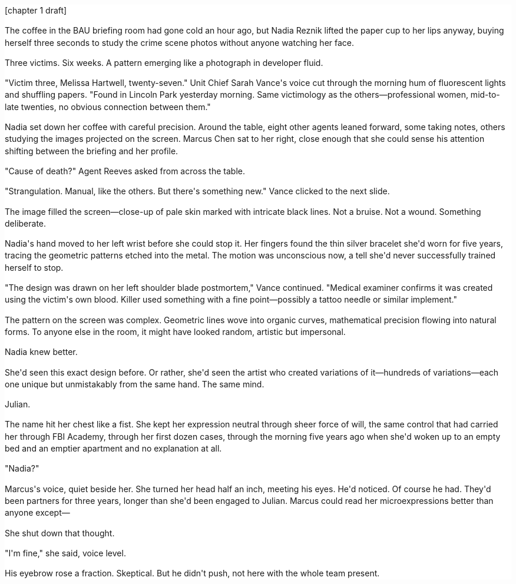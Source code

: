 [chapter 1 draft]

The coffee in the BAU briefing room had gone cold an hour ago, but Nadia Reznik lifted the paper cup to her lips anyway, buying herself three seconds to study the crime scene photos without anyone watching her face.

Three victims. Six weeks. A pattern emerging like a photograph in developer fluid.

"Victim three, Melissa Hartwell, twenty-seven." Unit Chief Sarah Vance's voice cut through the morning hum of fluorescent lights and shuffling papers. "Found in Lincoln Park yesterday morning. Same victimology as the others—professional women, mid-to-late twenties, no obvious connection between them."

Nadia set down her coffee with careful precision. Around the table, eight other agents leaned forward, some taking notes, others studying the images projected on the screen. Marcus Chen sat to her right, close enough that she could sense his attention shifting between the briefing and her profile.

"Cause of death?" Agent Reeves asked from across the table.

"Strangulation. Manual, like the others. But there's something new." Vance clicked to the next slide.

The image filled the screen—close-up of pale skin marked with intricate black lines. Not a bruise. Not a wound. Something deliberate.

Nadia's hand moved to her left wrist before she could stop it. Her fingers found the thin silver bracelet she'd worn for five years, tracing the geometric patterns etched into the metal. The motion was unconscious now, a tell she'd never successfully trained herself to stop.

"The design was drawn on her left shoulder blade postmortem," Vance continued. "Medical examiner confirms it was created using the victim's own blood. Killer used something with a fine point—possibly a tattoo needle or similar implement."

The pattern on the screen was complex. Geometric lines wove into organic curves, mathematical precision flowing into natural forms. To anyone else in the room, it might have looked random, artistic but impersonal.

Nadia knew better.

She'd seen this exact design before. Or rather, she'd seen the artist who created variations of it—hundreds of variations—each one unique but unmistakably from the same hand. The same mind.

Julian.

The name hit her chest like a fist. She kept her expression neutral through sheer force of will, the same control that had carried her through FBI Academy, through her first dozen cases, through the morning five years ago when she'd woken up to an empty bed and an emptier apartment and no explanation at all.

"Nadia?"

Marcus's voice, quiet beside her. She turned her head half an inch, meeting his eyes. He'd noticed. Of course he had. They'd been partners for three years, longer than she'd been engaged to Julian. Marcus could read her microexpressions better than anyone except—

She shut down that thought.

"I'm fine," she said, voice level.

His eyebrow rose a fraction. Skeptical. But he didn't push, not here with the whole team present.
